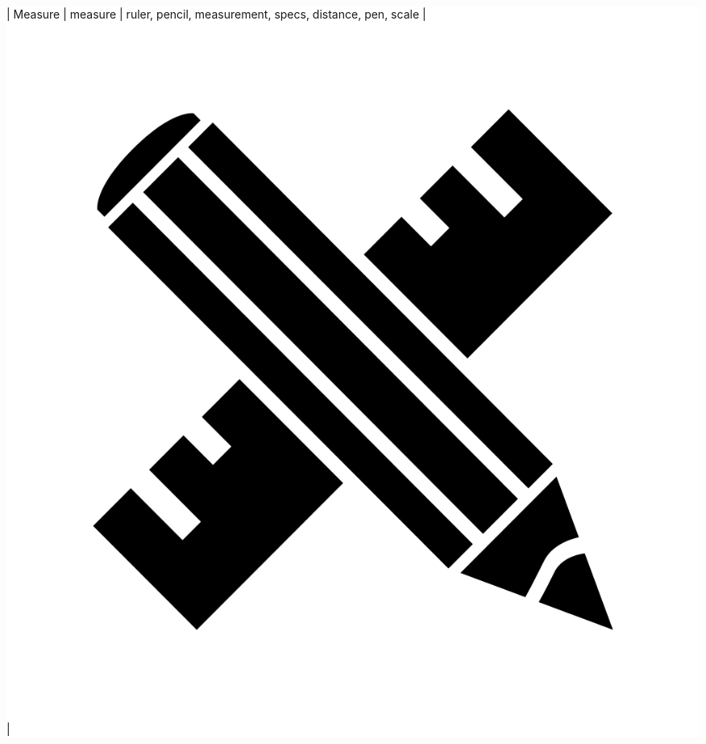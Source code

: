 | Measure                           | measure                          | ruler, pencil, measurement, specs, distance, pen, scale                                                                                                       | ![](./assets/measure.svg)                          |